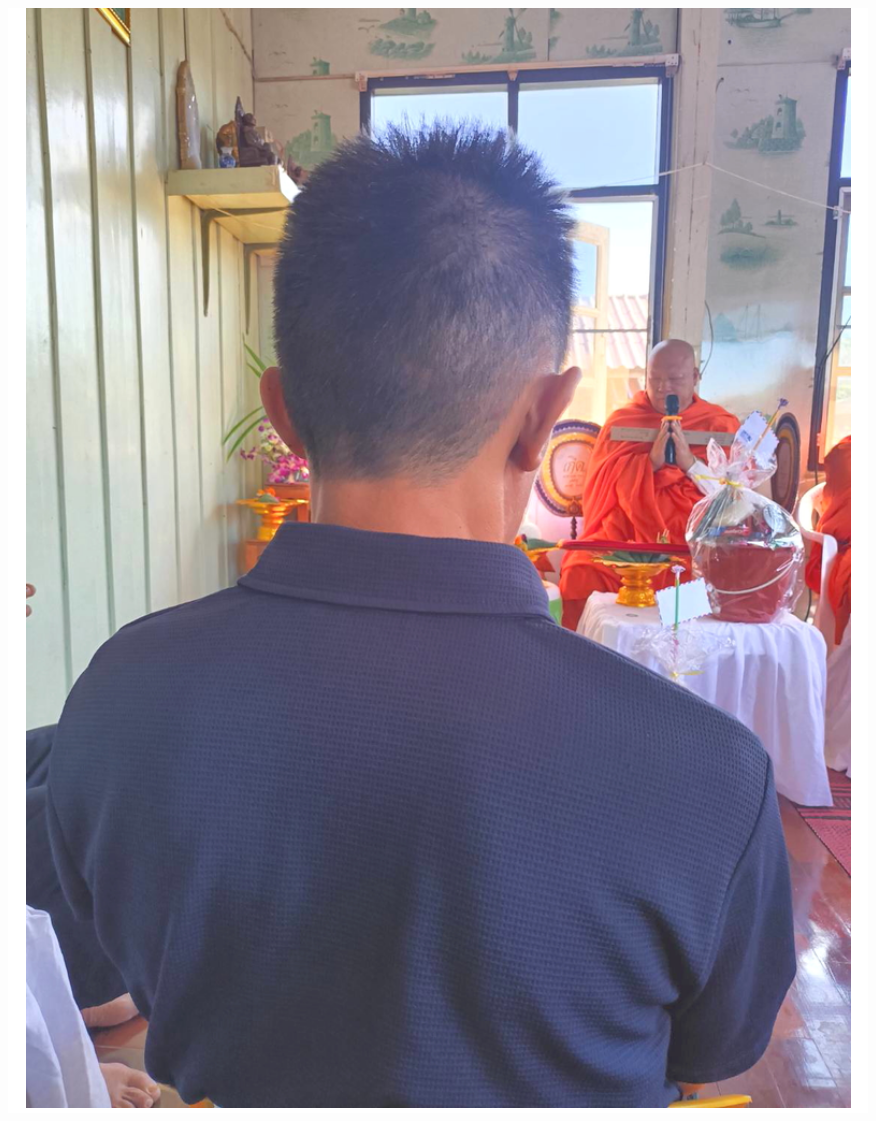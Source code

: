 <a href="20241116_040.JPG" target="_blank"><img src="20241116_040.JPG" alt="サンプル画像" width="900" /></a>